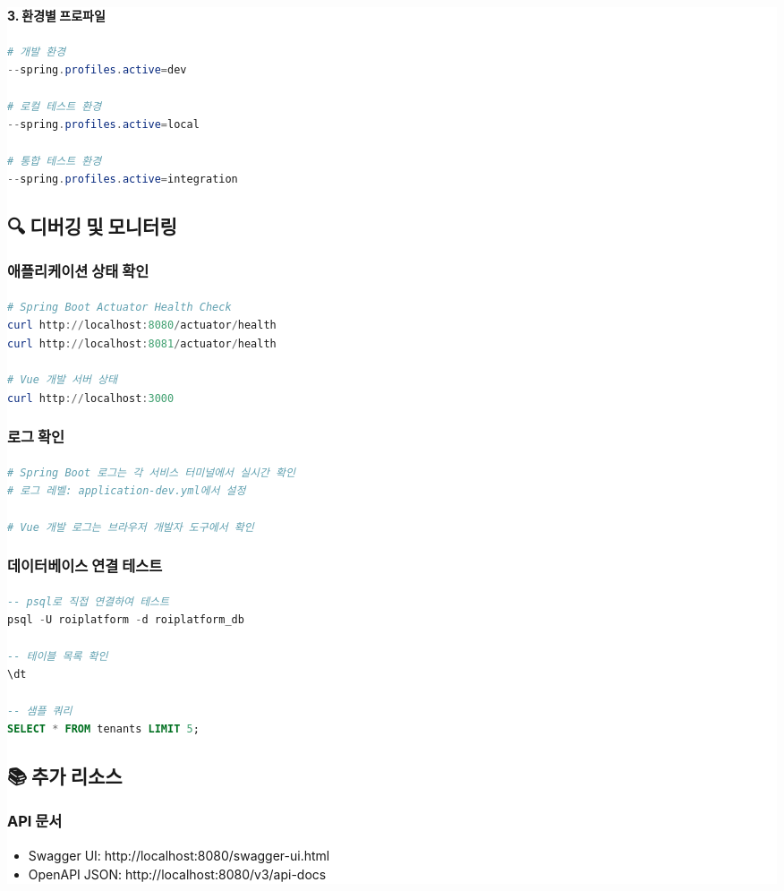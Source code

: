 #### 3. 환경별 프로파일
```powershell
# 개발 환경
--spring.profiles.active=dev

# 로컬 테스트 환경  
--spring.profiles.active=local

# 통합 테스트 환경
--spring.profiles.active=integration
```

## 🔍 디버깅 및 모니터링

### 애플리케이션 상태 확인
```powershell
# Spring Boot Actuator Health Check
curl http://localhost:8080/actuator/health
curl http://localhost:8081/actuator/health

# Vue 개발 서버 상태
curl http://localhost:3000
```

### 로그 확인
```powershell
# Spring Boot 로그는 각 서비스 터미널에서 실시간 확인
# 로그 레벨: application-dev.yml에서 설정

# Vue 개발 로그는 브라우저 개발자 도구에서 확인
```

### 데이터베이스 연결 테스트
```sql
-- psql로 직접 연결하여 테스트
psql -U roiplatform -d roiplatform_db

-- 테이블 목록 확인
\dt

-- 샘플 쿼리
SELECT * FROM tenants LIMIT 5;
```

## 📚 추가 리소스

### API 문서
- Swagger UI: http://localhost:8080/swagger-ui.html
- OpenAPI JSON: http://localhost:8080/v3/api-docs
